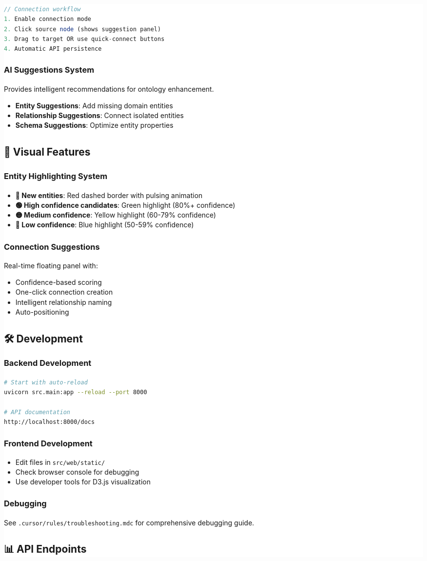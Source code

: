```javascript
// Connection workflow
1. Enable connection mode
2. Click source node (shows suggestion panel)
3. Drag to target OR use quick-connect buttons
4. Automatic API persistence
```

### AI Suggestions System
Provides intelligent recommendations for ontology enhancement.

- **Entity Suggestions**: Add missing domain entities
- **Relationship Suggestions**: Connect isolated entities  
- **Schema Suggestions**: Optimize entity properties

## 🎨 Visual Features

### Entity Highlighting System
- **🔴 New entities**: Red dashed border with pulsing animation
- **🟢 High confidence candidates**: Green highlight (80%+ confidence)
- **🟡 Medium confidence**: Yellow highlight (60-79% confidence)
- **🔵 Low confidence**: Blue highlight (50-59% confidence)

### Connection Suggestions
Real-time floating panel with:
- Confidence-based scoring
- One-click connection creation
- Intelligent relationship naming
- Auto-positioning

## 🛠️ Development

### Backend Development
```bash
# Start with auto-reload
uvicorn src.main:app --reload --port 8000

# API documentation
http://localhost:8000/docs
```

### Frontend Development
- Edit files in `src/web/static/`
- Check browser console for debugging
- Use developer tools for D3.js visualization

### Debugging
See `.cursor/rules/troubleshooting.mdc` for comprehensive debugging guide.

## 📊 API Endpoints
